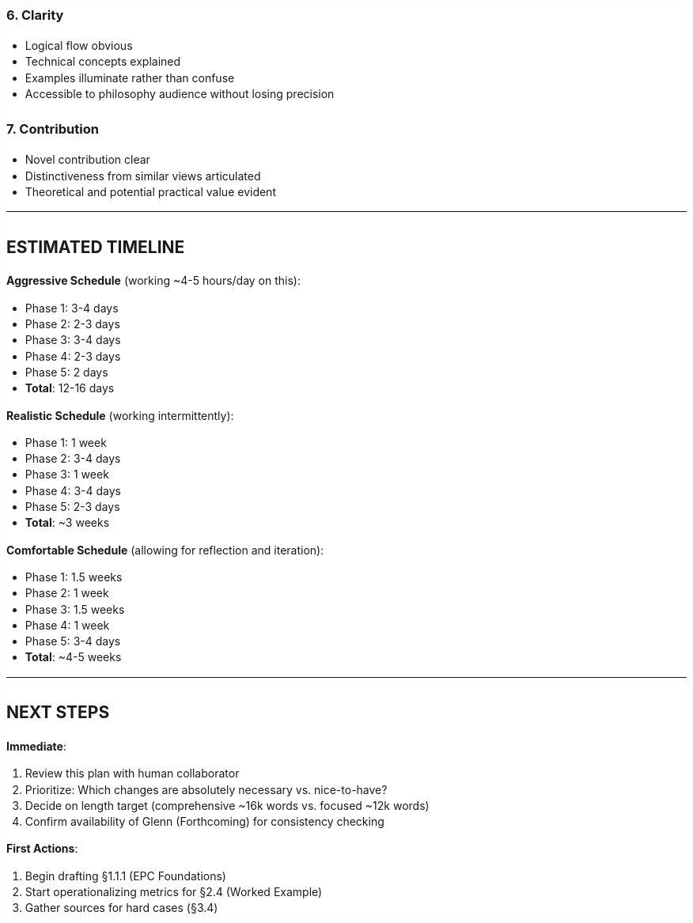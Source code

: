 ### 6. Clarity
- Logical flow obvious
- Technical concepts explained
- Examples illuminate rather than confuse
- Accessible to philosophy audience without losing precision

### 7. Contribution
- Novel contribution clear
- Distinctiveness from similar views articulated
- Theoretical and potential practical value evident

---

## ESTIMATED TIMELINE

**Aggressive Schedule** (working ~4-5 hours/day on this):
- Phase 1: 3-4 days
- Phase 2: 2-3 days
- Phase 3: 3-4 days
- Phase 4: 2-3 days
- Phase 5: 2 days
- **Total**: 12-16 days

**Realistic Schedule** (working intermittently):
- Phase 1: 1 week
- Phase 2: 3-4 days
- Phase 3: 1 week
- Phase 4: 3-4 days
- Phase 5: 2-3 days
- **Total**: ~3 weeks

**Comfortable Schedule** (allowing for reflection and iteration):
- Phase 1: 1.5 weeks
- Phase 2: 1 week
- Phase 3: 1.5 weeks
- Phase 4: 1 week
- Phase 5: 3-4 days
- **Total**: ~4-5 weeks

---

## NEXT STEPS

**Immediate**:
1. Review this plan with human collaborator
2. Prioritize: Which changes are absolutely necessary vs. nice-to-have?
3. Decide on length target (comprehensive ~16k words vs. focused ~12k words)
4. Confirm availability of Glenn (Forthcoming) for consistency checking

**First Actions**:
1. Begin drafting §1.1.1 (EPC Foundations)
2. Start operationalizing metrics for §2.4 (Worked Example)
3. Gather sources for hard cases (§3.4)
